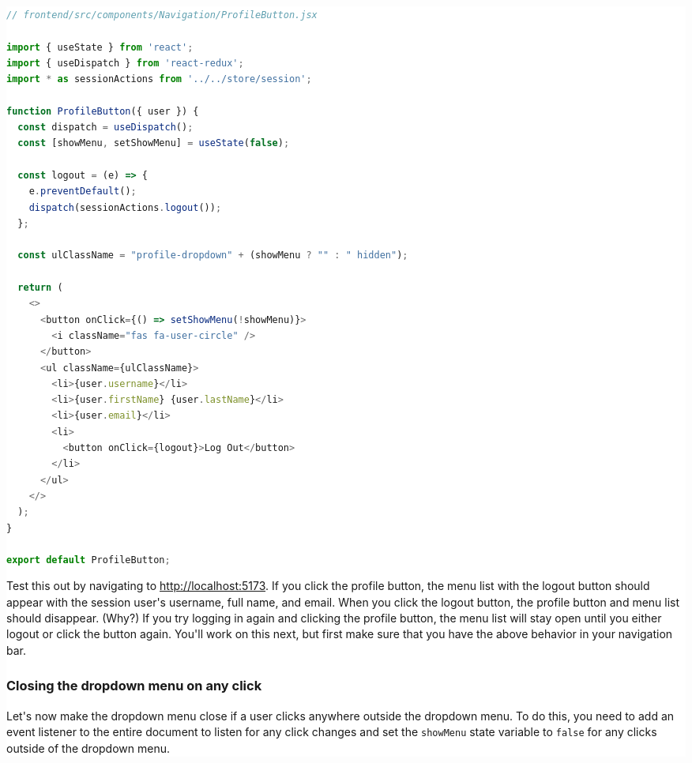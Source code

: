 ```js
// frontend/src/components/Navigation/ProfileButton.jsx

import { useState } from 'react';
import { useDispatch } from 'react-redux';
import * as sessionActions from '../../store/session';

function ProfileButton({ user }) {
  const dispatch = useDispatch();
  const [showMenu, setShowMenu] = useState(false);

  const logout = (e) => {
    e.preventDefault();
    dispatch(sessionActions.logout());
  };

  const ulClassName = "profile-dropdown" + (showMenu ? "" : " hidden");

  return (
    <>
      <button onClick={() => setShowMenu(!showMenu)}>
        <i className="fas fa-user-circle" />
      </button>
      <ul className={ulClassName}>
        <li>{user.username}</li>
        <li>{user.firstName} {user.lastName}</li>
        <li>{user.email}</li>
        <li>
          <button onClick={logout}>Log Out</button>
        </li>
      </ul>
    </>
  );
}

export default ProfileButton;
```

Test this out by navigating to [http://localhost:5173]. If you click the profile
button, the menu list with the logout button should appear with the session
user's username, full name, and email. When you click the logout button, the
profile button and menu list should disappear. (Why?) If you try logging in
again and clicking the profile button, the menu list will stay open until you
either logout or click the button again. You'll work on this next, but first
make sure that you have the above behavior in your navigation bar.

### Closing the dropdown menu on any click

Let's now make the dropdown menu close if a user clicks anywhere outside the
dropdown menu. To do this, you need to add an event listener to the entire
document to listen for any click changes and set the `showMenu` state variable to
`false` for any clicks outside of the dropdown menu.


[Font Awesome]: https://fontawesome.com/start
[Choose a Font Awesome Icon]: https://fontawesome.com/icons?d=gallery&m=free
[carrot icon]: https://fontawesome.com/icons/carrot?style=solid
[`.contains`]: https://developer.mozilla.org/en-US/docs/Web/API/Node/contains
[`useRef`]: https://react.dev/reference/react/useRef
[http://localhost:5173]: http://localhost:5173